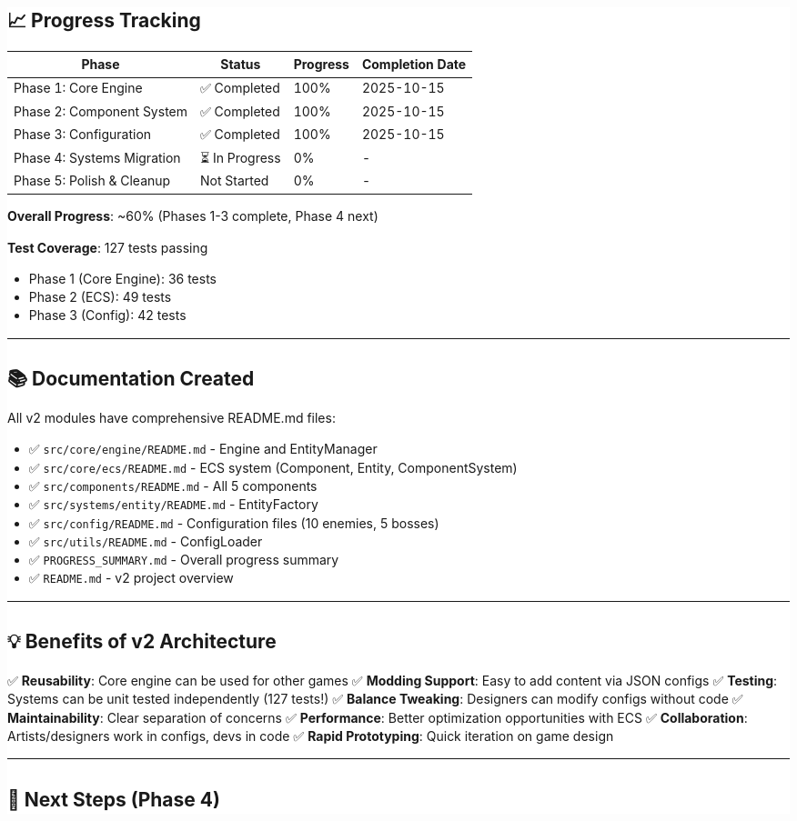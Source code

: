 ## 📈 Progress Tracking

| Phase | Status | Progress | Completion Date |
|-------|--------|----------|-----------------|
| Phase 1: Core Engine | ✅ Completed | 100% | 2025-10-15 |
| Phase 2: Component System | ✅ Completed | 100% | 2025-10-15 |
| Phase 3: Configuration | ✅ Completed | 100% | 2025-10-15 |
| Phase 4: Systems Migration | ⏳ In Progress | 0% | - |
| Phase 5: Polish & Cleanup | Not Started | 0% | - |

**Overall Progress**: ~60% (Phases 1-3 complete, Phase 4 next)

**Test Coverage**: 127 tests passing
- Phase 1 (Core Engine): 36 tests
- Phase 2 (ECS): 49 tests
- Phase 3 (Config): 42 tests

---

## 📚 Documentation Created

All v2 modules have comprehensive README.md files:

- ✅ `src/core/engine/README.md` - Engine and EntityManager
- ✅ `src/core/ecs/README.md` - ECS system (Component, Entity, ComponentSystem)
- ✅ `src/components/README.md` - All 5 components
- ✅ `src/systems/entity/README.md` - EntityFactory
- ✅ `src/config/README.md` - Configuration files (10 enemies, 5 bosses)
- ✅ `src/utils/README.md` - ConfigLoader
- ✅ `PROGRESS_SUMMARY.md` - Overall progress summary
- ✅ `README.md` - v2 project overview

---

## 💡 Benefits of v2 Architecture

✅ **Reusability**: Core engine can be used for other games
✅ **Modding Support**: Easy to add content via JSON configs
✅ **Testing**: Systems can be unit tested independently (127 tests!)
✅ **Balance Tweaking**: Designers can modify configs without code
✅ **Maintainability**: Clear separation of concerns
✅ **Performance**: Better optimization opportunities with ECS
✅ **Collaboration**: Artists/designers work in configs, devs in code
✅ **Rapid Prototyping**: Quick iteration on game design

---

## 🎯 Next Steps (Phase 4)
